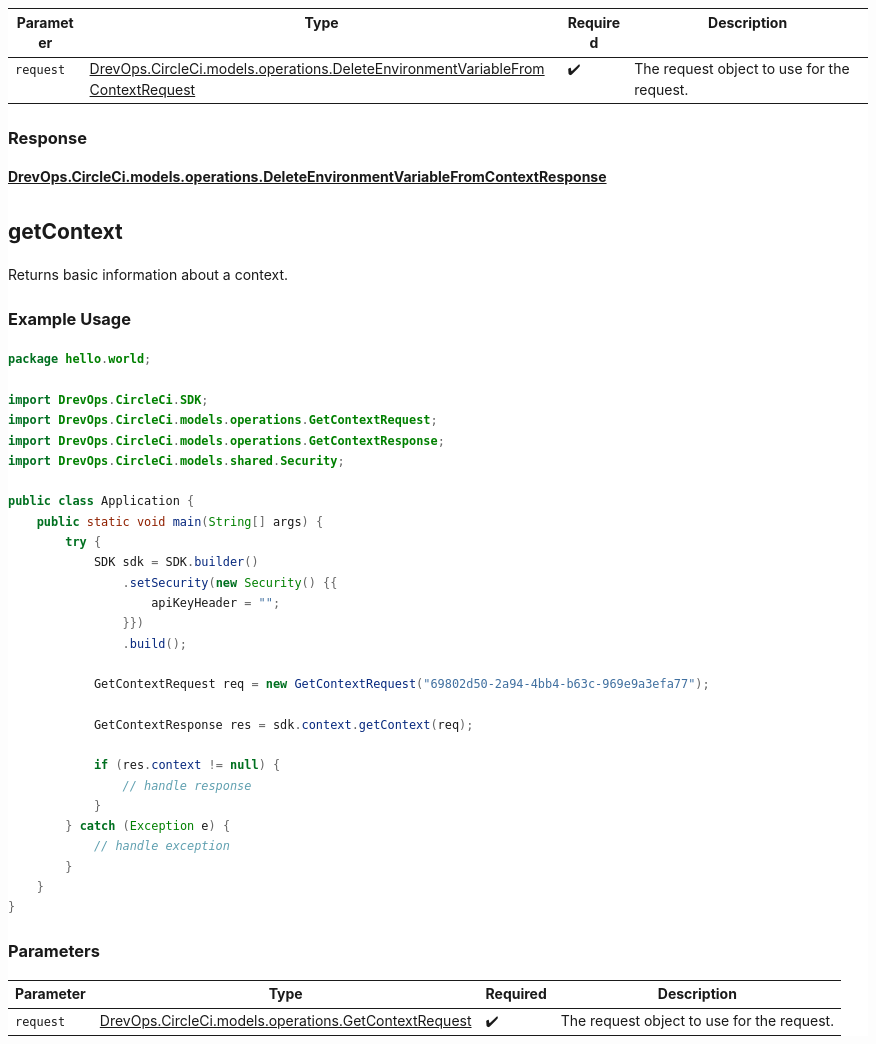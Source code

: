 | Parameter                                                                                                                                                | Type                                                                                                                                                     | Required                                                                                                                                                 | Description                                                                                                                                              |
| -------------------------------------------------------------------------------------------------------------------------------------------------------- | -------------------------------------------------------------------------------------------------------------------------------------------------------- | -------------------------------------------------------------------------------------------------------------------------------------------------------- | -------------------------------------------------------------------------------------------------------------------------------------------------------- |
| `request`                                                                                                                                                | [DrevOps.CircleCi.models.operations.DeleteEnvironmentVariableFromContextRequest](../../models/operations/DeleteEnvironmentVariableFromContextRequest.md) | :heavy_check_mark:                                                                                                                                       | The request object to use for the request.                                                                                                               |


### Response

**[DrevOps.CircleCi.models.operations.DeleteEnvironmentVariableFromContextResponse](../../models/operations/DeleteEnvironmentVariableFromContextResponse.md)**


## getContext

Returns basic information about a context.

### Example Usage

```java
package hello.world;

import DrevOps.CircleCi.SDK;
import DrevOps.CircleCi.models.operations.GetContextRequest;
import DrevOps.CircleCi.models.operations.GetContextResponse;
import DrevOps.CircleCi.models.shared.Security;

public class Application {
    public static void main(String[] args) {
        try {
            SDK sdk = SDK.builder()
                .setSecurity(new Security() {{
                    apiKeyHeader = "";
                }})
                .build();

            GetContextRequest req = new GetContextRequest("69802d50-2a94-4bb4-b63c-969e9a3efa77");            

            GetContextResponse res = sdk.context.getContext(req);

            if (res.context != null) {
                // handle response
            }
        } catch (Exception e) {
            // handle exception
        }
    }
}
```

### Parameters

| Parameter                                                                                            | Type                                                                                                 | Required                                                                                             | Description                                                                                          |
| ---------------------------------------------------------------------------------------------------- | ---------------------------------------------------------------------------------------------------- | ---------------------------------------------------------------------------------------------------- | ---------------------------------------------------------------------------------------------------- |
| `request`                                                                                            | [DrevOps.CircleCi.models.operations.GetContextRequest](../../models/operations/GetContextRequest.md) | :heavy_check_mark:                                                                                   | The request object to use for the request.                                                           |
